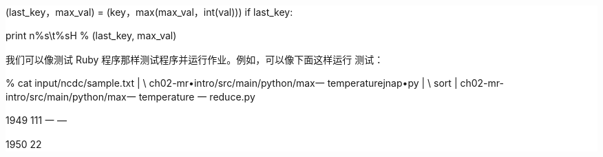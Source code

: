 (last_key，max_val) = (key，max(max_val，int(val))) if last_key:

print n%s\t%sH % (last_key, max_val)

我们可以像测试 Ruby 程序那样测试程序并运行作业。例如，可以像下面这样运行 测试：

% cat input/ncdc/sample.txt | \ ch02-mr•intro/src/main/python/max一 temperaturejnap•py | \ sort | ch02-mr-intro/src/main/python/max一 temperature 一 reduce.py

1949    111    一    —

1950    22


